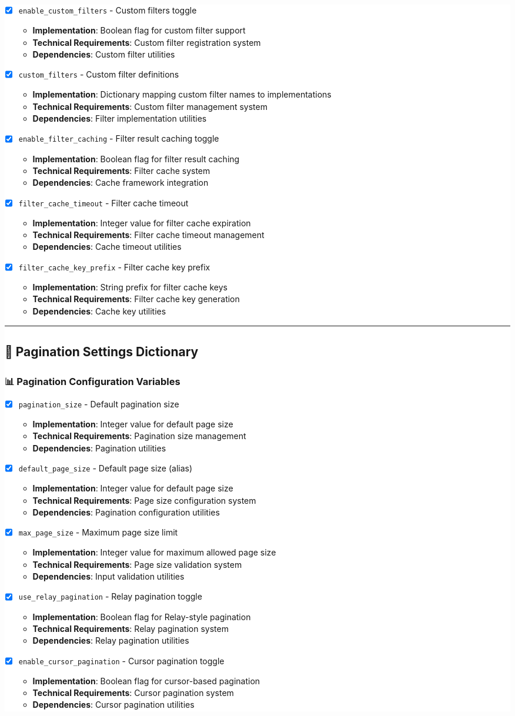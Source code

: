 - [x] `enable_custom_filters` - Custom filters toggle
  - **Implementation**: Boolean flag for custom filter support
  - **Technical Requirements**: Custom filter registration system
  - **Dependencies**: Custom filter utilities

- [x] `custom_filters` - Custom filter definitions
  - **Implementation**: Dictionary mapping custom filter names to implementations
  - **Technical Requirements**: Custom filter management system
  - **Dependencies**: Filter implementation utilities

- [x] `enable_filter_caching` - Filter result caching toggle
  - **Implementation**: Boolean flag for filter result caching
  - **Technical Requirements**: Filter cache system
  - **Dependencies**: Cache framework integration

- [x] `filter_cache_timeout` - Filter cache timeout
  - **Implementation**: Integer value for filter cache expiration
  - **Technical Requirements**: Filter cache timeout management
  - **Dependencies**: Cache timeout utilities

- [x] `filter_cache_key_prefix` - Filter cache key prefix
  - **Implementation**: String prefix for filter cache keys
  - **Technical Requirements**: Filter cache key generation
  - **Dependencies**: Cache key utilities

---

## 📄 Pagination Settings Dictionary

### 📊 Pagination Configuration Variables
- [x] `pagination_size` - Default pagination size
  - **Implementation**: Integer value for default page size
  - **Technical Requirements**: Pagination size management
  - **Dependencies**: Pagination utilities

- [x] `default_page_size` - Default page size (alias)
  - **Implementation**: Integer value for default page size
  - **Technical Requirements**: Page size configuration system
  - **Dependencies**: Pagination configuration utilities

- [x] `max_page_size` - Maximum page size limit
  - **Implementation**: Integer value for maximum allowed page size
  - **Technical Requirements**: Page size validation system
  - **Dependencies**: Input validation utilities

- [x] `use_relay_pagination` - Relay pagination toggle
  - **Implementation**: Boolean flag for Relay-style pagination
  - **Technical Requirements**: Relay pagination system
  - **Dependencies**: Relay pagination utilities

- [x] `enable_cursor_pagination` - Cursor pagination toggle
  - **Implementation**: Boolean flag for cursor-based pagination
  - **Technical Requirements**: Cursor pagination system
  - **Dependencies**: Cursor pagination utilities
